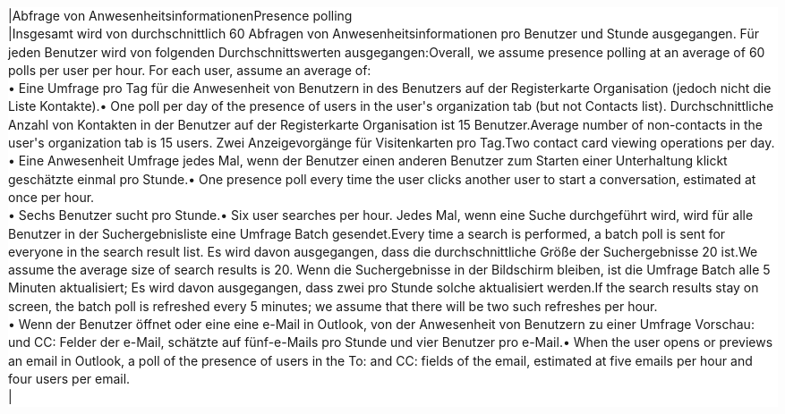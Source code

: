 |<span data-ttu-id="3e97e-168">Abfrage von Anwesenheitsinformationen</span><span class="sxs-lookup"><span data-stu-id="3e97e-168">Presence polling</span></span>  <br/> |<span data-ttu-id="3e97e-p112">Insgesamt wird von durchschnittlich 60 Abfragen von Anwesenheitsinformationen pro Benutzer und Stunde ausgegangen. Für jeden Benutzer wird von folgenden Durchschnittswerten ausgegangen:</span><span class="sxs-lookup"><span data-stu-id="3e97e-p112">Overall, we assume presence polling at an average of 60 polls per user per hour. For each user, assume an average of:</span></span>  <br/> <span data-ttu-id="3e97e-171">• Eine Umfrage pro Tag für die Anwesenheit von Benutzern in des Benutzers auf der Registerkarte Organisation (jedoch nicht die Liste Kontakte).</span><span class="sxs-lookup"><span data-stu-id="3e97e-171">• One poll per day of the presence of users in the user's organization tab (but not Contacts list).</span></span> <span data-ttu-id="3e97e-172">Durchschnittliche Anzahl von Kontakten in der Benutzer auf der Registerkarte Organisation ist 15 Benutzer.</span><span class="sxs-lookup"><span data-stu-id="3e97e-172">Average number of non-contacts in the user's organization tab is 15 users.</span></span> <span data-ttu-id="3e97e-173">Zwei Anzeigevorgänge für Visitenkarten pro Tag.</span><span class="sxs-lookup"><span data-stu-id="3e97e-173">Two contact card viewing operations per day.</span></span>  <br/> <span data-ttu-id="3e97e-174">• Eine Anwesenheit Umfrage jedes Mal, wenn der Benutzer einen anderen Benutzer zum Starten einer Unterhaltung klickt geschätzte einmal pro Stunde.</span><span class="sxs-lookup"><span data-stu-id="3e97e-174">• One presence poll every time the user clicks another user to start a conversation, estimated at once per hour.</span></span>  <br/> <span data-ttu-id="3e97e-175">• Sechs Benutzer sucht pro Stunde.</span><span class="sxs-lookup"><span data-stu-id="3e97e-175">• Six user searches per hour.</span></span> <span data-ttu-id="3e97e-176">Jedes Mal, wenn eine Suche durchgeführt wird, wird für alle Benutzer in der Suchergebnisliste eine Umfrage Batch gesendet.</span><span class="sxs-lookup"><span data-stu-id="3e97e-176">Every time a search is performed, a batch poll is sent for everyone in the search result list.</span></span> <span data-ttu-id="3e97e-177">Es wird davon ausgegangen, dass die durchschnittliche Größe der Suchergebnisse 20 ist.</span><span class="sxs-lookup"><span data-stu-id="3e97e-177">We assume the average size of search results is 20.</span></span> <span data-ttu-id="3e97e-178">Wenn die Suchergebnisse in der Bildschirm bleiben, ist die Umfrage Batch alle 5 Minuten aktualisiert; Es wird davon ausgegangen, dass zwei pro Stunde solche aktualisiert werden.</span><span class="sxs-lookup"><span data-stu-id="3e97e-178">If the search results stay on screen, the batch poll is refreshed every 5 minutes; we assume that there will be two such refreshes per hour.</span></span>  <br/> <span data-ttu-id="3e97e-179">• Wenn der Benutzer öffnet oder eine eine e-Mail in Outlook, von der Anwesenheit von Benutzern zu einer Umfrage Vorschau: und CC: Felder der e-Mail, schätzte auf fünf-e-Mails pro Stunde und vier Benutzer pro e-Mail.</span><span class="sxs-lookup"><span data-stu-id="3e97e-179">• When the user opens or previews an email in Outlook, a poll of the presence of users in the To: and CC: fields of the email, estimated at five emails per hour and four users per email.</span></span>  <br/> |